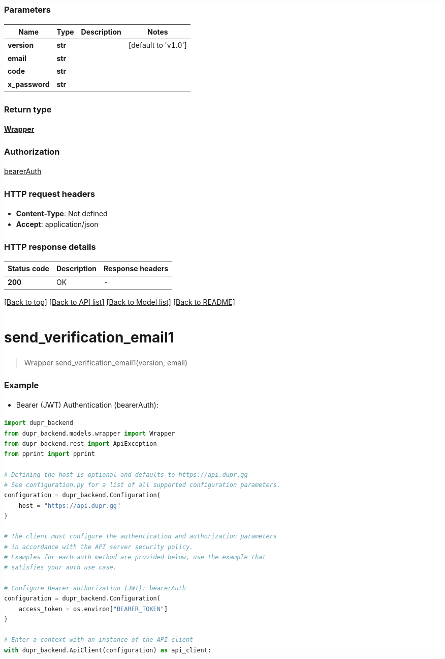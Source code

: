 


### Parameters


Name | Type | Description  | Notes
------------- | ------------- | ------------- | -------------
 **version** | **str**|  | [default to &#39;v1.0&#39;]
 **email** | **str**|  | 
 **code** | **str**|  | 
 **x_password** | **str**|  | 

### Return type

[**Wrapper**](Wrapper.md)

### Authorization

[bearerAuth](../README.md#bearerAuth)

### HTTP request headers

 - **Content-Type**: Not defined
 - **Accept**: application/json

### HTTP response details

| Status code | Description | Response headers |
|-------------|-------------|------------------|
**200** | OK |  -  |

[[Back to top]](#) [[Back to API list]](../README.md#documentation-for-api-endpoints) [[Back to Model list]](../README.md#documentation-for-models) [[Back to README]](../README.md)

# **send_verification_email1**
> Wrapper send_verification_email1(version, email)

### Example

* Bearer (JWT) Authentication (bearerAuth):

```python
import dupr_backend
from dupr_backend.models.wrapper import Wrapper
from dupr_backend.rest import ApiException
from pprint import pprint

# Defining the host is optional and defaults to https://api.dupr.gg
# See configuration.py for a list of all supported configuration parameters.
configuration = dupr_backend.Configuration(
    host = "https://api.dupr.gg"
)

# The client must configure the authentication and authorization parameters
# in accordance with the API server security policy.
# Examples for each auth method are provided below, use the example that
# satisfies your auth use case.

# Configure Bearer authorization (JWT): bearerAuth
configuration = dupr_backend.Configuration(
    access_token = os.environ["BEARER_TOKEN"]
)

# Enter a context with an instance of the API client
with dupr_backend.ApiClient(configuration) as api_client:
```